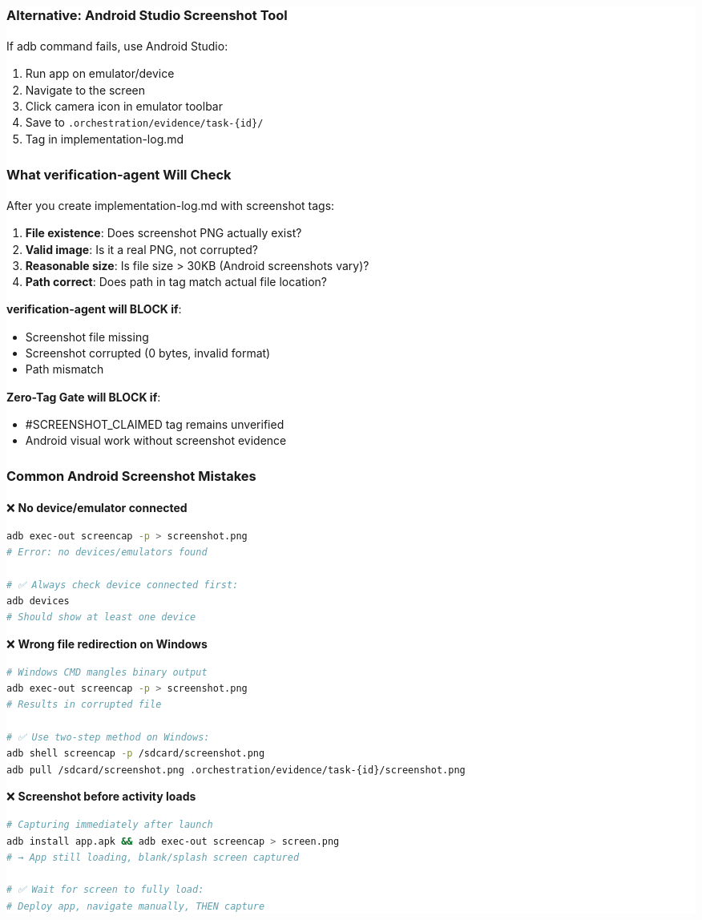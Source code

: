 ### Alternative: Android Studio Screenshot Tool

If adb command fails, use Android Studio:
1. Run app on emulator/device
2. Navigate to the screen
3. Click camera icon in emulator toolbar
4. Save to `.orchestration/evidence/task-{id}/`
5. Tag in implementation-log.md

### What verification-agent Will Check

After you create implementation-log.md with screenshot tags:

1. **File existence**: Does screenshot PNG actually exist?
2. **Valid image**: Is it a real PNG, not corrupted?
3. **Reasonable size**: Is file size > 30KB (Android screenshots vary)?
4. **Path correct**: Does path in tag match actual file location?

**verification-agent will BLOCK if**:
- Screenshot file missing
- Screenshot corrupted (0 bytes, invalid format)
- Path mismatch

**Zero-Tag Gate will BLOCK if**:
- #SCREENSHOT_CLAIMED tag remains unverified
- Android visual work without screenshot evidence

### Common Android Screenshot Mistakes

❌ **No device/emulator connected**
```bash
adb exec-out screencap -p > screenshot.png
# Error: no devices/emulators found

# ✅ Always check device connected first:
adb devices
# Should show at least one device
```

❌ **Wrong file redirection on Windows**
```bash
# Windows CMD mangles binary output
adb exec-out screencap -p > screenshot.png
# Results in corrupted file

# ✅ Use two-step method on Windows:
adb shell screencap -p /sdcard/screenshot.png
adb pull /sdcard/screenshot.png .orchestration/evidence/task-{id}/screenshot.png
```

❌ **Screenshot before activity loads**
```bash
# Capturing immediately after launch
adb install app.apk && adb exec-out screencap > screen.png
# → App still loading, blank/splash screen captured

# ✅ Wait for screen to fully load:
# Deploy app, navigate manually, THEN capture
```
